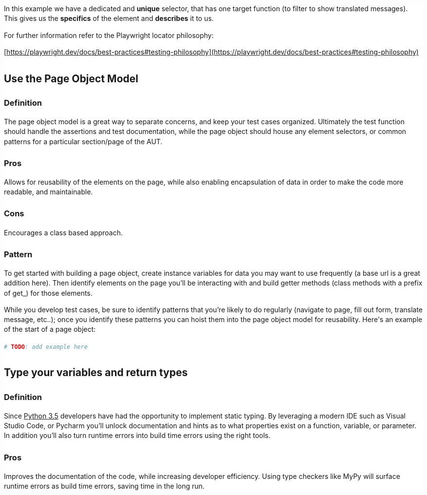 In this example we have a dedicated and **unique** selector, that has one target function (to filter to show translated messages). This gives us the **specifics** of the element and **describes** it to us.

For further information refer to the Playwright locator philosophy:

[https://playwright.dev/docs/best-practices#testing-philosophy](https://playwright.dev/docs/best-practices#testing-philosophy)

## **Use the Page Object Model**

### Definition

The page object model is a great way to separate concerns, and keep your test cases organized. Ultimately the test function should handle the assertions and test documentation, while the page object should house any element selectors, or common patterns for a particular section/page of the AUT.

### Pros

Allows for reusability of the elements on the page, while also enabling encapsulation of data in order to make the code more readable, and maintainable.

### Cons

Encourages a class based approach.

### Pattern

To get started with building a page object, create instance variables for data you may want to use frequently (a base url is a great addition here). Then identify elements on the page you’ll be interacting with and build getter methods (class methods with a prefix of get_) for those elements.

While you develop test cases, be sure to identify patterns that you’re likely to do regularly (navigate to page, fill out form, translate message, etc..); once you identify these patterns you can hoist them into the page object model for reusability. Here's an example of the start of a page object:

```python
# TODO: add example here
```

## **Type your variables and return types**

### Definition

Since [Python 3.5](https://docs.python.org/3.5/library/typing.html) developers have had the opportunity to implement static typing. By leveraging a modern IDE such as Visual Studio Code, or Pycharm you’ll unlock documentation and hints as to what properties exist on a function, variable, or parameter. In addition you’ll also turn runtime errors into build time errors using the right tools.

### Pros

Improves the documentation of the code, while increasing developer efficiency. Using type checkers like MyPy will surface runtime errors as build time errors, saving time in the long run.
